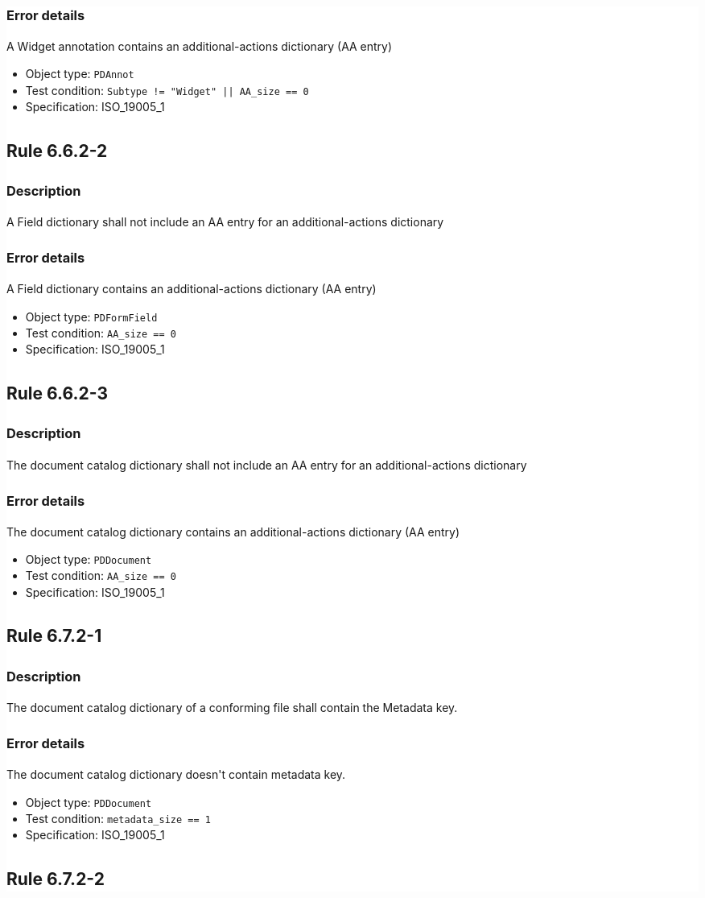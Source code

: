 ### Error details

A Widget annotation contains an additional-actions dictionary (AA entry)

* Object type: `PDAnnot`
* Test condition: `Subtype != "Widget" || AA_size == 0`
* Specification: ISO_19005_1

## Rule 6.6.2-2

### Description

A Field dictionary shall not include an AA entry for an additional-actions dictionary

### Error details

A Field dictionary contains an additional-actions dictionary (AA entry)

* Object type: `PDFormField`
* Test condition: `AA_size == 0`
* Specification: ISO_19005_1

## Rule 6.6.2-3

### Description

The document catalog dictionary shall not include an AA entry for an additional-actions dictionary

### Error details

The document catalog dictionary contains an additional-actions dictionary (AA entry)

* Object type: `PDDocument`
* Test condition: `AA_size == 0`
* Specification: ISO_19005_1

## Rule 6.7.2-1

### Description

The document catalog dictionary of a conforming file shall contain the Metadata key.

### Error details

The document catalog dictionary doesn't contain metadata key.

* Object type: `PDDocument`
* Test condition: `metadata_size == 1`
* Specification: ISO_19005_1

## Rule 6.7.2-2
